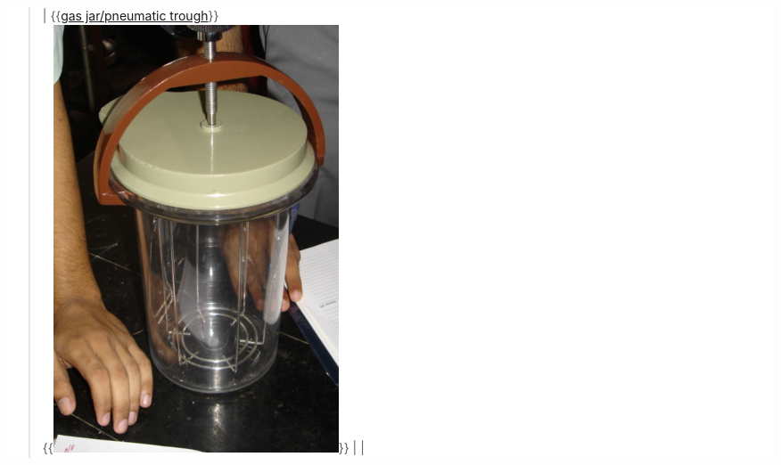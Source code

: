 > | {{[gas jar/pneumatic trough](pneumatic%20trough.md)}}<br/>{{![gas jar/pneumatic trough](../attachments/Gas-Pak%20jar.jpg)}} |  |